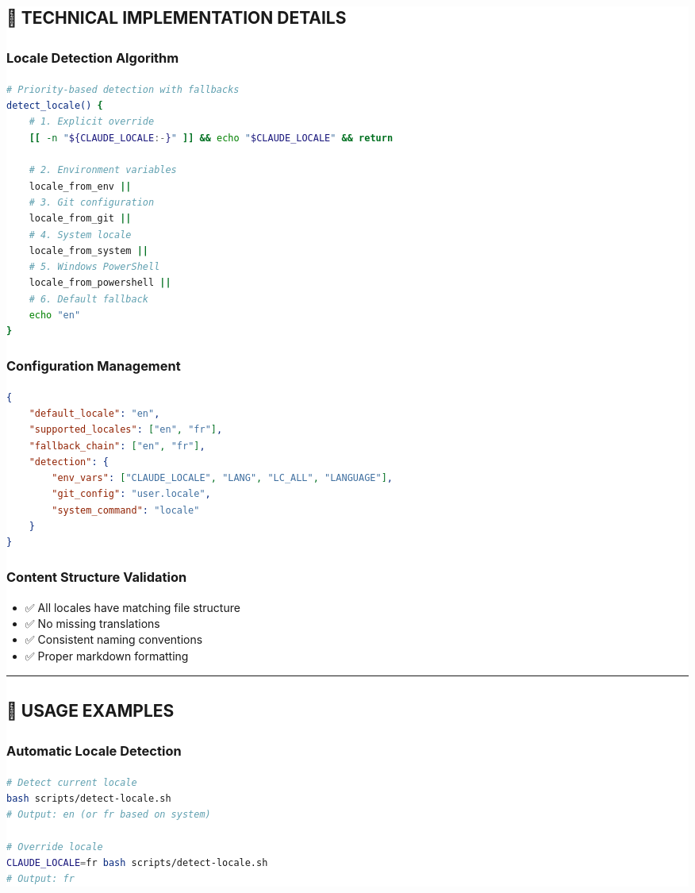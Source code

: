 ## 🔧 **TECHNICAL IMPLEMENTATION DETAILS**

### **Locale Detection Algorithm**
```bash
# Priority-based detection with fallbacks
detect_locale() {
    # 1. Explicit override
    [[ -n "${CLAUDE_LOCALE:-}" ]] && echo "$CLAUDE_LOCALE" && return
    
    # 2. Environment variables
    locale_from_env || 
    # 3. Git configuration
    locale_from_git ||
    # 4. System locale
    locale_from_system ||
    # 5. Windows PowerShell
    locale_from_powershell ||
    # 6. Default fallback
    echo "en"
}
```

### **Configuration Management**
```json
{
    "default_locale": "en",
    "supported_locales": ["en", "fr"],
    "fallback_chain": ["en", "fr"],
    "detection": {
        "env_vars": ["CLAUDE_LOCALE", "LANG", "LC_ALL", "LANGUAGE"],
        "git_config": "user.locale",
        "system_command": "locale"
    }
}
```

### **Content Structure Validation**
- ✅ All locales have matching file structure
- ✅ No missing translations
- ✅ Consistent naming conventions
- ✅ Proper markdown formatting

---

## 🚀 **USAGE EXAMPLES**

### **Automatic Locale Detection**
```bash
# Detect current locale
bash scripts/detect-locale.sh
# Output: en (or fr based on system)

# Override locale
CLAUDE_LOCALE=fr bash scripts/detect-locale.sh
# Output: fr
```
